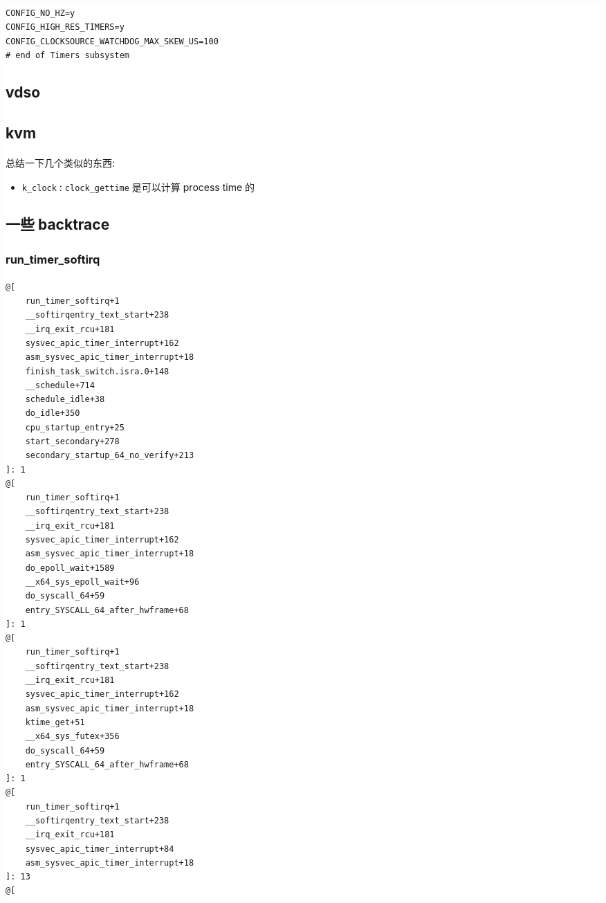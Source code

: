```config
CONFIG_NO_HZ=y
CONFIG_HIGH_RES_TIMERS=y
CONFIG_CLOCKSOURCE_WATCHDOG_MAX_SKEW_US=100
# end of Timers subsystem
```

## vdso

## kvm

总结一下几个类似的东西:
- `k_clock` : `clock_gettime` 是可以计算 process time 的

## 一些 backtrace

### run_timer_softirq
```txt
@[
    run_timer_softirq+1
    __softirqentry_text_start+238
    __irq_exit_rcu+181
    sysvec_apic_timer_interrupt+162
    asm_sysvec_apic_timer_interrupt+18
    finish_task_switch.isra.0+148
    __schedule+714
    schedule_idle+38
    do_idle+350
    cpu_startup_entry+25
    start_secondary+278
    secondary_startup_64_no_verify+213
]: 1
@[
    run_timer_softirq+1
    __softirqentry_text_start+238
    __irq_exit_rcu+181
    sysvec_apic_timer_interrupt+162
    asm_sysvec_apic_timer_interrupt+18
    do_epoll_wait+1589
    __x64_sys_epoll_wait+96
    do_syscall_64+59
    entry_SYSCALL_64_after_hwframe+68
]: 1
@[
    run_timer_softirq+1
    __softirqentry_text_start+238
    __irq_exit_rcu+181
    sysvec_apic_timer_interrupt+162
    asm_sysvec_apic_timer_interrupt+18
    ktime_get+51
    __x64_sys_futex+356
    do_syscall_64+59
    entry_SYSCALL_64_after_hwframe+68
]: 1
@[
    run_timer_softirq+1
    __softirqentry_text_start+238
    __irq_exit_rcu+181
    sysvec_apic_timer_interrupt+84
    asm_sysvec_apic_timer_interrupt+18
]: 13
@[
```
